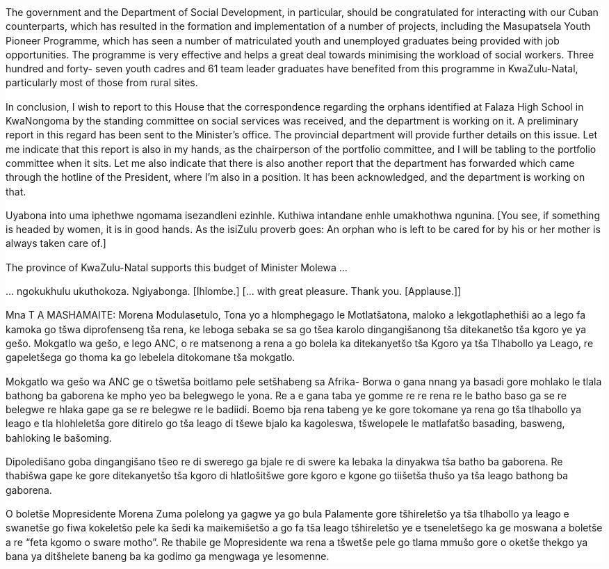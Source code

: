 The government and the Department of Social Development, in particular,
should be congratulated for interacting with our Cuban counterparts, which
has resulted in the formation and implementation of a number of projects,
including the Masupatsela Youth Pioneer Programme, which has seen a number
of matriculated youth and unemployed graduates being provided with job
opportunities. The programme is very effective and helps a great deal
towards minimising the workload of social workers. Three hundred and forty-
seven youth cadres and 61 team leader graduates have benefited from this
programme in KwaZulu-Natal, particularly most of those from rural sites.

In conclusion, I wish to report to this House that the correspondence
regarding the orphans identified at Falaza High School in KwaNongoma by the
standing committee on social services was received, and the department is
working on it. A preliminary report in this regard has been sent to the
Minister’s office. The provincial department will provide further details
on this issue. Let me indicate that this report is also in my hands, as the
chairperson of the portfolio committee, and I will be tabling to the
portfolio committee when it sits. Let me also indicate that there is also
another report that the department has forwarded which came through the
hotline of the President, where I’m also in a position. It has been
acknowledged, and the department is working on that.

Uyabona into uma iphethwe ngomama isezandleni ezinhle. Kuthiwa intandane
enhle umakhothwa ngunina. [You see, if something is headed by women, it is
in good hands. As the isiZulu proverb goes: An orphan who is left to be
cared for by his or her mother is always taken care of.]

The province of KwaZulu-Natal supports this budget of Minister Molewa ...

... ngokukhulu ukuthokoza. Ngiyabonga. [Ihlombe.] [... with great pleasure.
Thank you. [Applause.]]

Mna T A MASHAMAITE: Morena Modulasetulo, Tona yo a hlomphegago le
Motlatšatona, maloko a lekgotlaphethiši ao a lego fa kamoka go tšwa
diprofenseng tša rena, ke leboga sebaka se sa go tšea karolo dingangišanong
tša ditekanetšo tša kgoro ye ya gešo. Mokgatlo wa gešo, e lego ANC, o re
matsenong a rena a go bolela ka ditekanyetšo tša Kgoro ya tša Tlhabollo ya
Leago, re gapeletšega go thoma ka go lebelela ditokomane tša mokgatlo.

Mokgatlo wa gešo wa ANC ge o tšwetša boitlamo pele setšhabeng sa Afrika-
Borwa o gana nnang ya basadi gore mohlako le tlala bathong ba gaborena ke
mpho yeo ba belegwego le yona. Re a e gana taba ye gomme re re rena re le
batho baso ga se re belegwe re hlaka gape ga se re belegwe re le badiidi.
Boemo bja rena tabeng ye ke gore tokomane ya rena go tša tlhabollo ya leago
e tla hlohleletša gore ditirelo go tša leago di tšewe bjalo ka kagoleswa,
tšwelopele le matlafatšo basading, basweng, bahloking le bašoming.

Dipoledišano goba dingangišano tšeo re di swerego ga bjale re di swere ka
lebaka la dinyakwa tša batho ba gaborena. Re thabišwa gape ke gore
ditekanyetšo tša kgoro di hlatlošitšwe gore kgoro e kgone go tiišetša thušo
ya tša leago bathong ba gaborena.

O boletše Mopresidente Morena Zuma polelong ya gagwe ya go bula Palamente
gore tšhireletšo ya tša tlhabollo ya leago e swanetše go fiwa kokeletšo
pele ka šedi ka maikemišetšo a go fa tša leago tšhireletšo ye e
tseneletšego ka ge moswana a boletše a re “feta kgomo o sware motho”. Re
thabile ge Mopresidente wa rena a tšwetše pele go tlama mmušo gore o oketše
thekgo ya bana ya ditšhelete baneng ba ka godimo ga mengwaga ye lesomenne.
